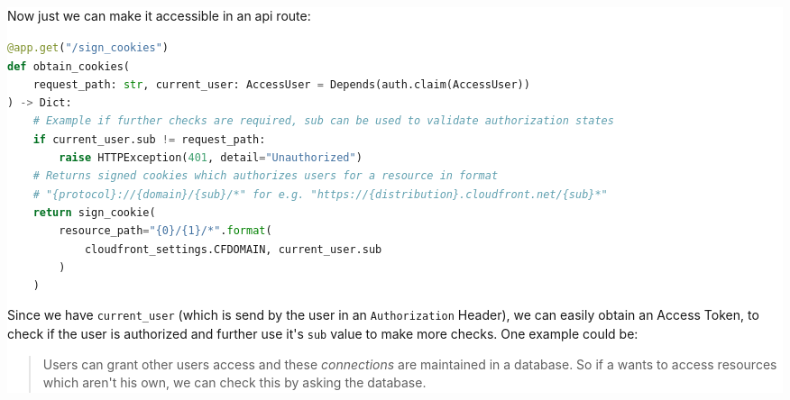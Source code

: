 Now just we can make it accessible in an api route:

````Python
@app.get("/sign_cookies")
def obtain_cookies(
    request_path: str, current_user: AccessUser = Depends(auth.claim(AccessUser))
) -> Dict:
    # Example if further checks are required, sub can be used to validate authorization states
    if current_user.sub != request_path:
        raise HTTPException(401, detail="Unauthorized")
    # Returns signed cookies which authorizes users for a resource in format
    # "{protocol}://{domain}/{sub}/*" for e.g. "https://{distribution}.cloudfront.net/{sub}*"
    return sign_cookie(
        resource_path="{0}/{1}/*".format(
            cloudfront_settings.CFDOMAIN, current_user.sub
        )
    )

````

Since we have `current_user` (which is send by the user in an `Authorization` Header), we can easily obtain an Access
Token, to check if the user is authorized and further use it's `sub` value to make more checks. One example could be:

> Users can grant other users access and these *connections* are maintained in a database. So if a wants to access 
> resources which aren't his own, we can check this by asking the database.



